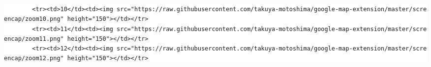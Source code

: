            <tr><td>10</td><td><img src="https://raw.githubusercontent.com/takuya-motoshima/google-map-extension/master/screencap/zoom10.png" height="150"></td></tr>
            <tr><td>11</td><td><img src="https://raw.githubusercontent.com/takuya-motoshima/google-map-extension/master/screencap/zoom11.png" height="150"></td></tr>
            <tr><td>12</td><td><img src="https://raw.githubusercontent.com/takuya-motoshima/google-map-extension/master/screencap/zoom12.png" height="150"></td></tr>